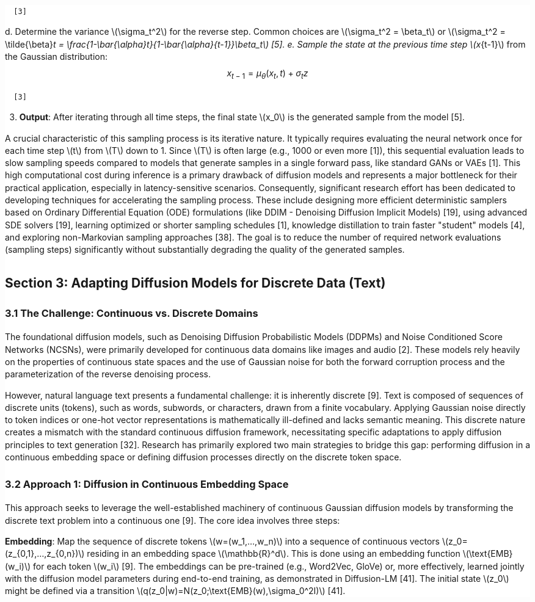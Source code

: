       [3]
   d. Determine the variance \\(\sigma_t^2\\) for the reverse step. Common choices are \\(\sigma_t^2 = \beta_t\\) or \\(\sigma_t^2 = \tilde{\beta}_t = \frac{1-\bar{\alpha}_t}{1-\bar{\alpha}_{t-1}}\beta_t\\) [5].
   e. Sample the state at the previous time step \\(x_{t-1}\\) from the Gaussian distribution: 
      $$x_{t-1} = \mu_\theta(x_t,t) + \sigma_t z$$
      
      [3]

3. **Output**: After iterating through all time steps, the final state \\(x_0\\) is the generated sample from the model [5].

A crucial characteristic of this sampling process is its iterative nature. It typically requires evaluating the neural network once for each time step \\(t\\) from \\(T\\) down to 1. Since \\(T\\) is often large (e.g., 1000 or even more [1]), this sequential evaluation leads to slow sampling speeds compared to models that generate samples in a single forward pass, like standard GANs or VAEs [1]. This high computational cost during inference is a primary drawback of diffusion models and represents a major bottleneck for their practical application, especially in latency-sensitive scenarios. Consequently, significant research effort has been dedicated to developing techniques for accelerating the sampling process. These include designing more efficient deterministic samplers based on Ordinary Differential Equation (ODE) formulations (like DDIM - Denoising Diffusion Implicit Models) [19], using advanced SDE solvers [19], learning optimized or shorter sampling schedules [1], knowledge distillation to train faster "student" models [4], and exploring non-Markovian sampling approaches [38]. The goal is to reduce the number of required network evaluations (sampling steps) significantly without substantially degrading the quality of the generated samples.

## Section 3: Adapting Diffusion Models for Discrete Data (Text)

### 3.1 The Challenge: Continuous vs. Discrete Domains
The foundational diffusion models, such as Denoising Diffusion Probabilistic Models (DDPMs) and Noise Conditioned Score Networks (NCSNs), were primarily developed for continuous data domains like images and audio [2]. These models rely heavily on the properties of continuous state spaces and the use of Gaussian noise for both the forward corruption process and the parameterization of the reverse denoising process.

However, natural language text presents a fundamental challenge: it is inherently discrete [9]. Text is composed of sequences of discrete units (tokens), such as words, subwords, or characters, drawn from a finite vocabulary. Applying Gaussian noise directly to token indices or one-hot vector representations is mathematically ill-defined and lacks semantic meaning. This discrete nature creates a mismatch with the standard continuous diffusion framework, necessitating specific adaptations to apply diffusion principles to text generation [32]. Research has primarily explored two main strategies to bridge this gap: performing diffusion in a continuous embedding space or defining diffusion processes directly on the discrete token space.

### 3.2 Approach 1: Diffusion in Continuous Embedding Space

This approach seeks to leverage the well-established machinery of continuous Gaussian diffusion models by transforming the discrete text problem into a continuous one [9]. The core idea involves three steps:

**Embedding**: Map the sequence of discrete tokens \\(w=(w_1,…,w_n)\\) into a sequence of continuous vectors \\(z_0=(z_{0,1},…,z_{0,n})\\) residing in an embedding space \\(\mathbb{R}^d\\). This is done using an embedding function \\(\text{EMB}(w_i)\\) for each token \\(w_i\\) [9]. The embeddings can be pre-trained (e.g., Word2Vec, GloVe) or, more effectively, learned jointly with the diffusion model parameters during end-to-end training, as demonstrated in Diffusion-LM [41]. The initial state \\(z_0\\) might be defined via a transition \\(q(z_0|w)=N(z_0;\text{EMB}(w),\sigma_0^2I)\\) [41].
